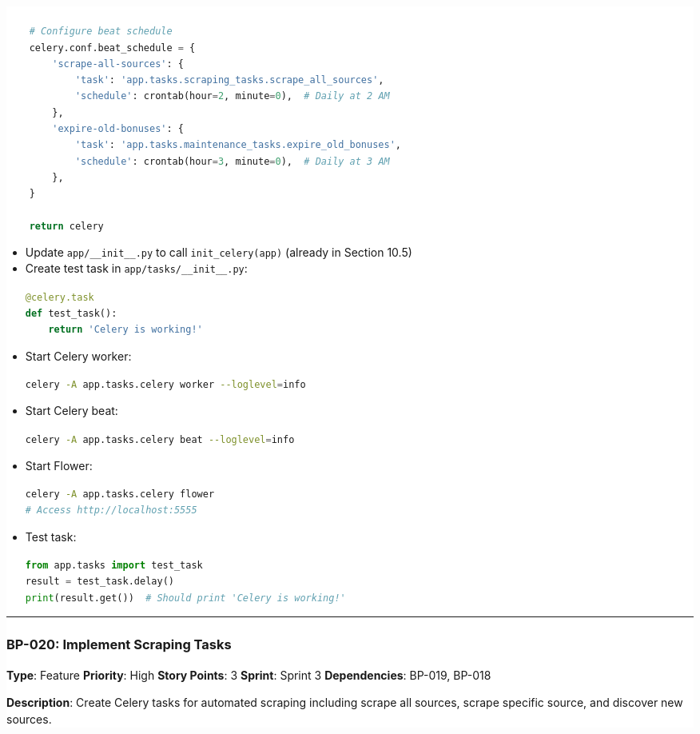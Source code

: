   ```python

      # Configure beat schedule
      celery.conf.beat_schedule = {
          'scrape-all-sources': {
              'task': 'app.tasks.scraping_tasks.scrape_all_sources',
              'schedule': crontab(hour=2, minute=0),  # Daily at 2 AM
          },
          'expire-old-bonuses': {
              'task': 'app.tasks.maintenance_tasks.expire_old_bonuses',
              'schedule': crontab(hour=3, minute=0),  # Daily at 3 AM
          },
      }

      return celery
  ```
- Update `app/__init__.py` to call `init_celery(app)` (already in Section 10.5)
- Create test task in `app/tasks/__init__.py`:
  ```python
  @celery.task
  def test_task():
      return 'Celery is working!'
  ```
- Start Celery worker:
  ```bash
  celery -A app.tasks.celery worker --loglevel=info
  ```
- Start Celery beat:
  ```bash
  celery -A app.tasks.celery beat --loglevel=info
  ```
- Start Flower:
  ```bash
  celery -A app.tasks.celery flower
  # Access http://localhost:5555
  ```
- Test task:
  ```python
  from app.tasks import test_task
  result = test_task.delay()
  print(result.get())  # Should print 'Celery is working!'
  ```

---

### BP-020: Implement Scraping Tasks

**Type**: Feature
**Priority**: High
**Story Points**: 3
**Sprint**: Sprint 3
**Dependencies**: BP-019, BP-018

**Description**:
Create Celery tasks for automated scraping including scrape all sources, scrape specific source, and discover new sources.
